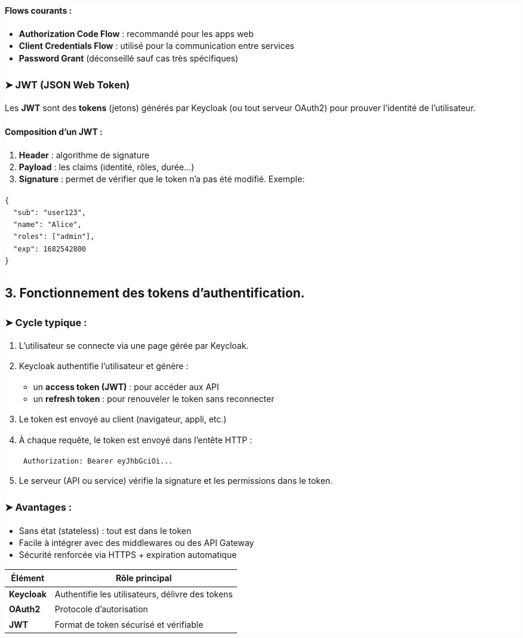#### Flows courants :

- **Authorization Code Flow** : recommandé pour les apps web
- **Client Credentials Flow** : utilisé pour la communication entre services
- **Password Grant** (déconseillé sauf cas très spécifiques)
    

### ➤ JWT (JSON Web Token)

Les **JWT** sont des **tokens** (jetons) générés par Keycloak (ou tout serveur OAuth2) pour prouver l’identité de l’utilisateur.

#### Composition d’un JWT :

1. **Header** : algorithme de signature
2. **Payload** : les claims (identité, rôles, durée…)
3. **Signature** : permet de vérifier que le token n’a pas été modifié.
Exemple:
```
{
  "sub": "user123",
  "name": "Alice",
  "roles": ["admin"],
  "exp": 1682542800
}
```
## 3. Fonctionnement des tokens d’authentification.

### ➤ Cycle typique :

1. L’utilisateur se connecte via une page gérée par Keycloak.
2. Keycloak authentifie l’utilisateur et génère :
    
    - un **access token (JWT)** : pour accéder aux API
    - un **refresh token** : pour renouveler le token sans reconnecter
3. Le token est envoyé au client (navigateur, appli, etc.)
4. À chaque requête, le token est envoyé dans l’entête HTTP :

    ```
     Authorization: Bearer eyJhbGciOi...
    ```
5. Le serveur (API ou service) vérifie la signature et les permissions dans le token.

### ➤ Avantages :

- Sans état (stateless) : tout est dans le token
- Facile à intégrer avec des middlewares ou des API Gateway
- Sécurité renforcée via HTTPS + expiration automatique

| Élément      | Rôle principal                                   |
| ------------ | ------------------------------------------------ |
| **Keycloak** | Authentifie les utilisateurs, délivre des tokens |
| **OAuth2**   | Protocole d’autorisation                         |
| **JWT**      | Format de token sécurisé et vérifiable           |
